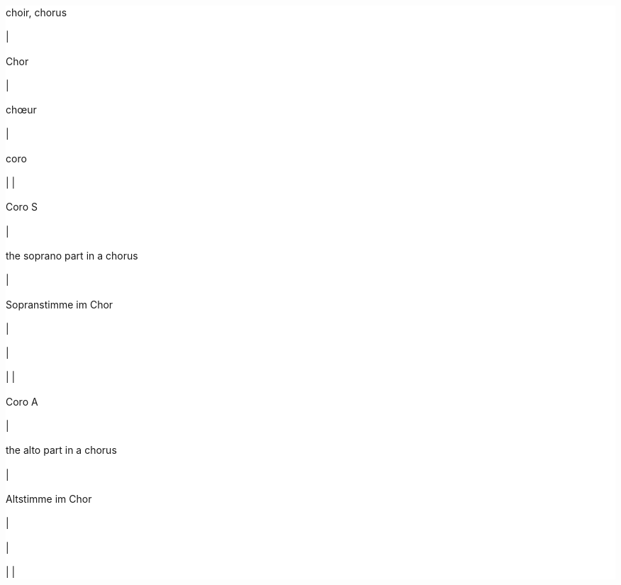 choir, chorus

 | 

Chor

 | 

chœur

 | 

coro

 |
| 

Coro S

 | 

the soprano part in a chorus

 | 

Sopranstimme im Chor

 | 

 | 

 |
| 

Coro A

 | 

the alto part in a chorus

 | 

Altstimme im Chor

 | 

 | 

 |
| 
